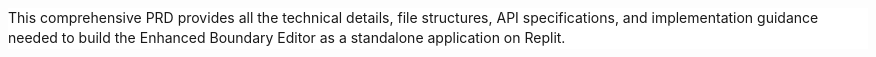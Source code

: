 This comprehensive PRD provides all the technical details, file structures, API specifications, and implementation guidance needed to build the Enhanced Boundary Editor as a standalone application on Replit.
